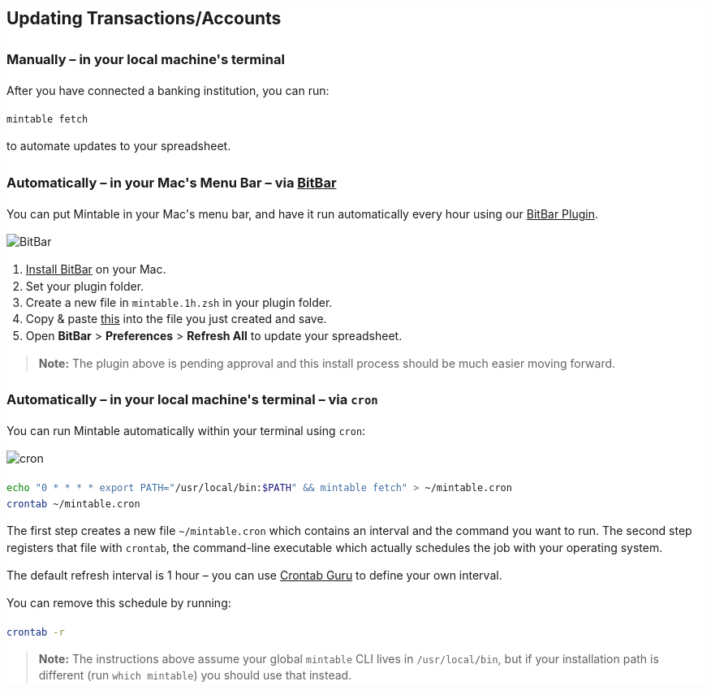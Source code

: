 ## Updating Transactions/Accounts

### Manually – in your local machine's terminal

After you have connected a banking institution, you can run:

```bash
mintable fetch
```

to automate updates to your spreadsheet.

### Automatically – in your Mac's Menu Bar – via [BitBar](https://github.com/matryer/bitbar#get-started)

You can put Mintable in your Mac's menu bar, and have it run automatically every hour using our [BitBar Plugin](https://github.com/matryer/bitbar-plugins/pull/1460).

![BitBar](./img/bitbar.png)

1. [Install BitBar](https://github.com/matryer/bitbar/releases) on your Mac.
2. Set your plugin folder.
3. Create a new file in `mintable.1h.zsh` in your plugin folder.
4. Copy & paste [this](https://github.com/matryer/bitbar-plugins/blob/39e8f252ed69d0dd46bbe095299e52279e86d737/Finance/mintable.1h.zsh) into the file you just created and save.
5. Open **BitBar** > **Preferences** > **Refresh All** to update your spreadsheet.

> **Note:** The plugin above is pending approval and this install process should be much easier moving forward.

### Automatically – in your local machine's terminal – via `cron`

You can run Mintable automatically within your terminal using `cron`:

![`cron`](./img/cron.png)

```bash
echo "0 * * * * export PATH="/usr/local/bin:$PATH" && mintable fetch" > ~/mintable.cron
crontab ~/mintable.cron
```

The first step creates a new file `~/mintable.cron` which contains an interval and the command you want to run. The second step registers that file with `crontab`, the command-line executable which actually schedules the job with your operating system.

The default refresh interval is 1 hour – you can use [Crontab Guru](https://crontab.guru/) to define your own interval.

You can remove this schedule by running:

```bash
crontab -r
```

> **Note:** The instructions above assume your global `mintable` CLI lives in `/usr/local/bin`, but if your installation path is different (run `which mintable`) you should use that instead.
